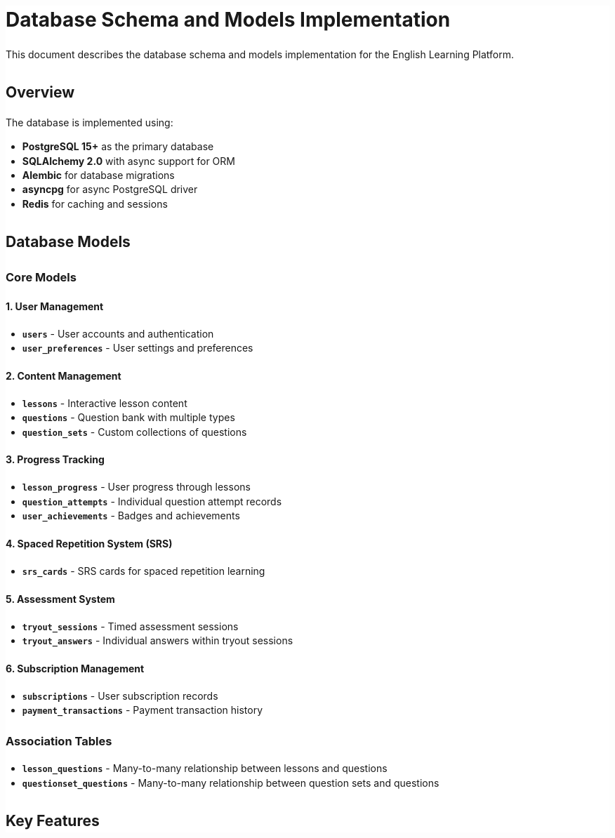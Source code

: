 # Database Schema and Models Implementation

This document describes the database schema and models implementation for the English Learning Platform.

## Overview

The database is implemented using:
- **PostgreSQL 15+** as the primary database
- **SQLAlchemy 2.0** with async support for ORM
- **Alembic** for database migrations
- **asyncpg** for async PostgreSQL driver
- **Redis** for caching and sessions

## Database Models

### Core Models

#### 1. User Management
- **`users`** - User accounts and authentication
- **`user_preferences`** - User settings and preferences

#### 2. Content Management
- **`lessons`** - Interactive lesson content
- **`questions`** - Question bank with multiple types
- **`question_sets`** - Custom collections of questions

#### 3. Progress Tracking
- **`lesson_progress`** - User progress through lessons
- **`question_attempts`** - Individual question attempt records
- **`user_achievements`** - Badges and achievements

#### 4. Spaced Repetition System (SRS)
- **`srs_cards`** - SRS cards for spaced repetition learning

#### 5. Assessment System
- **`tryout_sessions`** - Timed assessment sessions
- **`tryout_answers`** - Individual answers within tryout sessions

#### 6. Subscription Management
- **`subscriptions`** - User subscription records
- **`payment_transactions`** - Payment transaction history

### Association Tables
- **`lesson_questions`** - Many-to-many relationship between lessons and questions
- **`questionset_questions`** - Many-to-many relationship between question sets and questions

## Key Features
